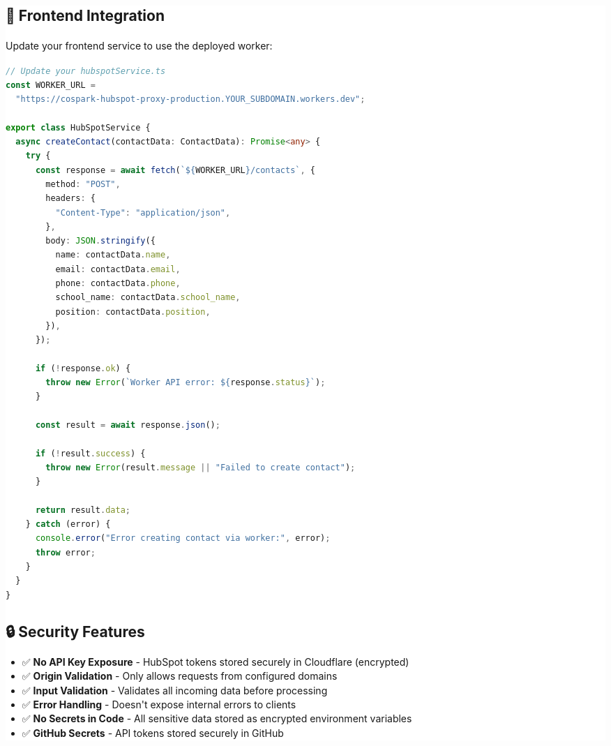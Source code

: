 ## 🔧 Frontend Integration

Update your frontend service to use the deployed worker:

```typescript
// Update your hubspotService.ts
const WORKER_URL =
  "https://cospark-hubspot-proxy-production.YOUR_SUBDOMAIN.workers.dev";

export class HubSpotService {
  async createContact(contactData: ContactData): Promise<any> {
    try {
      const response = await fetch(`${WORKER_URL}/contacts`, {
        method: "POST",
        headers: {
          "Content-Type": "application/json",
        },
        body: JSON.stringify({
          name: contactData.name,
          email: contactData.email,
          phone: contactData.phone,
          school_name: contactData.school_name,
          position: contactData.position,
        }),
      });

      if (!response.ok) {
        throw new Error(`Worker API error: ${response.status}`);
      }

      const result = await response.json();

      if (!result.success) {
        throw new Error(result.message || "Failed to create contact");
      }

      return result.data;
    } catch (error) {
      console.error("Error creating contact via worker:", error);
      throw error;
    }
  }
}
```

## 🔒 Security Features

- ✅ **No API Key Exposure** - HubSpot tokens stored securely in Cloudflare (encrypted)
- ✅ **Origin Validation** - Only allows requests from configured domains
- ✅ **Input Validation** - Validates all incoming data before processing
- ✅ **Error Handling** - Doesn't expose internal errors to clients
- ✅ **No Secrets in Code** - All sensitive data stored as encrypted environment variables
- ✅ **GitHub Secrets** - API tokens stored securely in GitHub
